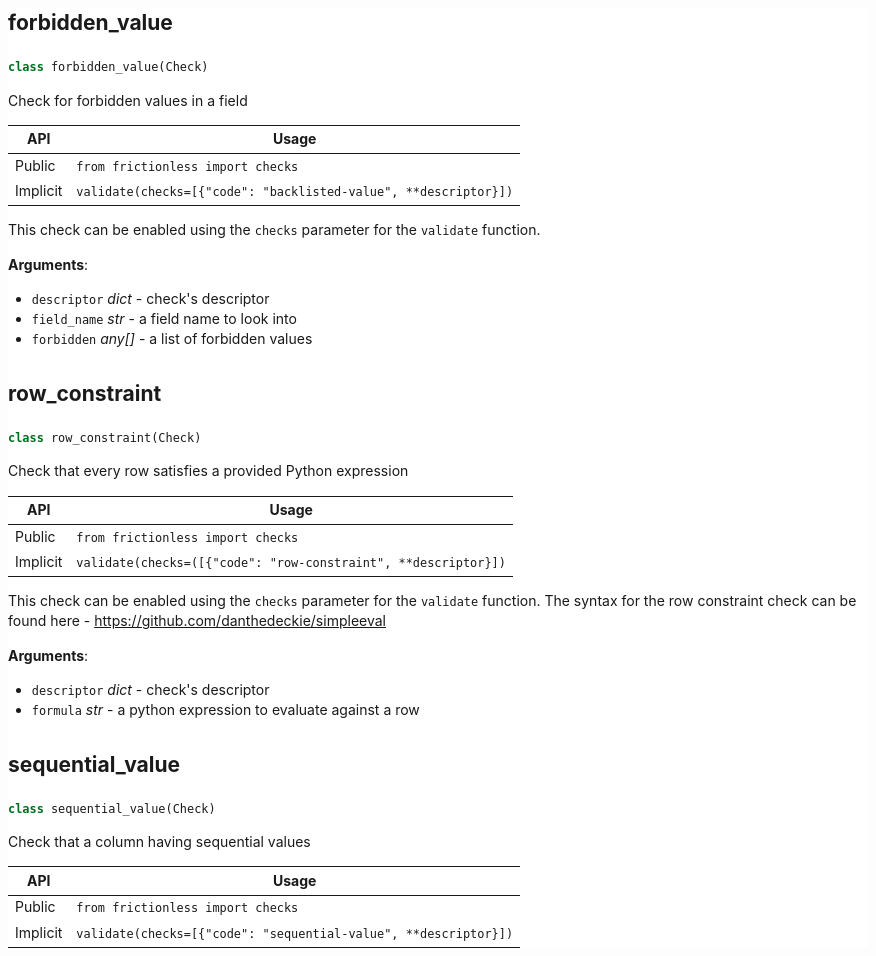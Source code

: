 ## forbidden\_value

```python
class forbidden_value(Check)
```

Check for forbidden values in a field

API      | Usage
-------- | --------
Public   | `from frictionless import checks`
Implicit | `validate(checks=[{"code": "backlisted-value", **descriptor}])`

This check can be enabled using the `checks` parameter
for the `validate` function.

**Arguments**:

- `descriptor` _dict_ - check's descriptor
- `field_name` _str_ - a field name to look into
- `forbidden` _any[]_ - a list of forbidden values

## row\_constraint

```python
class row_constraint(Check)
```

Check that every row satisfies a provided Python expression

API      | Usage
-------- | --------
Public   | `from frictionless import checks`
Implicit | `validate(checks=([{"code": "row-constraint", **descriptor}])`

This check can be enabled using the `checks` parameter
for the `validate` function. The syntax for the row constraint
check can be found here - https://github.com/danthedeckie/simpleeval

**Arguments**:

- `descriptor` _dict_ - check's descriptor
- `formula` _str_ - a python expression to evaluate against a row

## sequential\_value

```python
class sequential_value(Check)
```

Check that a column having sequential values

API      | Usage
-------- | --------
Public   | `from frictionless import checks`
Implicit | `validate(checks=[{"code": "sequential-value", **descriptor}])`
